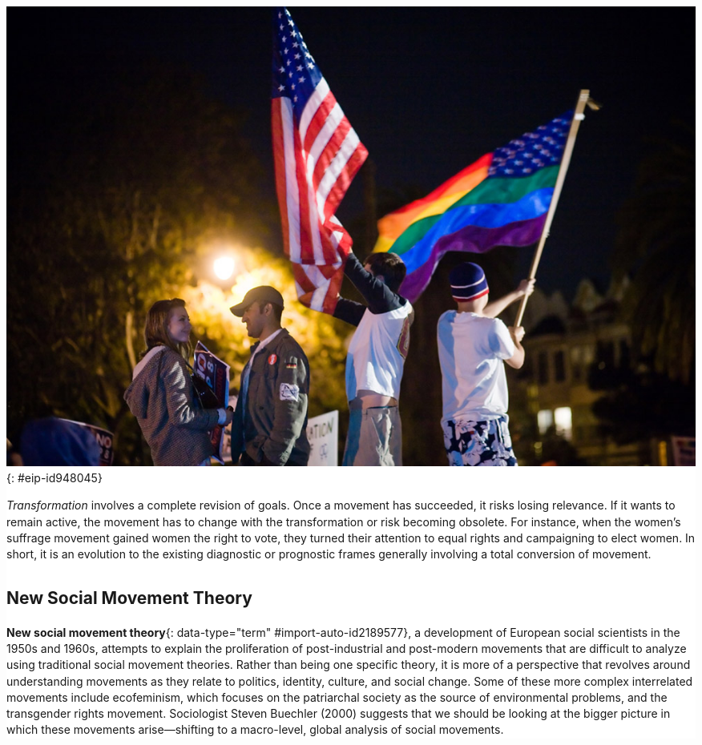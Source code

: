 ![Figure (c) shows people waving a U.S. flag and a rainbow flag.](../resources/Figure_21_02_06c.jpg){: #eip-id948045}


</figure>

*Transformation* involves a complete revision of goals. Once a movement has succeeded, it risks losing relevance. If it wants to remain active, the movement has to change with the transformation or risk becoming obsolete. For instance, when the women’s suffrage movement gained women the right to vote, they turned their attention to equal rights and campaigning to elect women. In short, it is an evolution to the existing diagnostic or prognostic frames generally involving a total conversion of movement.

## New Social Movement Theory

**New social movement theory**{: data-type="term" #import-auto-id2189577}, a development of European social scientists in the 1950s and 1960s, attempts to explain the proliferation of post-industrial and post-modern movements that are difficult to analyze using traditional social movement theories. Rather than being one specific theory, it is more of a perspective that revolves around understanding movements as they relate to politics, identity, culture, and social change. Some of these more complex interrelated movements include ecofeminism, which focuses on the patriarchal society as the source of environmental problems, and the transgender rights movement. Sociologist Steven Buechler (2000) suggests that we should be looking at the bigger picture in which these movements arise—shifting to a macro-level, global analysis of social movements.
